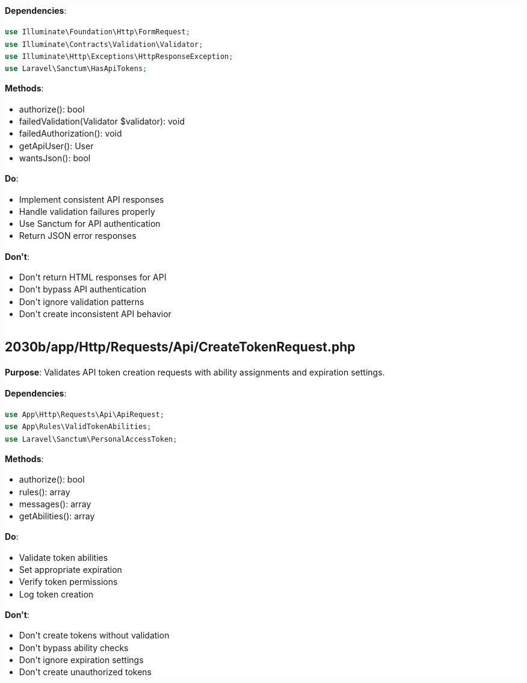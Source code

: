 **Dependencies**:
```php
use Illuminate\Foundation\Http\FormRequest;
use Illuminate\Contracts\Validation\Validator;
use Illuminate\Http\Exceptions\HttpResponseException;
use Laravel\Sanctum\HasApiTokens;
```

**Methods**:
- authorize(): bool
- failedValidation(Validator $validator): void
- failedAuthorization(): void
- getApiUser(): User
- wantsJson(): bool

**Do**:
- Implement consistent API responses
- Handle validation failures properly
- Use Sanctum for API authentication
- Return JSON error responses

**Don't**:
- Don't return HTML responses for API
- Don't bypass API authentication
- Don't ignore validation patterns
- Don't create inconsistent API behavior

## 2030b/app/Http/Requests/Api/CreateTokenRequest.php

**Purpose**: Validates API token creation requests with ability assignments and expiration settings.

**Dependencies**:
```php
use App\Http\Requests\Api\ApiRequest;
use App\Rules\ValidTokenAbilities;
use Laravel\Sanctum\PersonalAccessToken;
```

**Methods**:
- authorize(): bool
- rules(): array
- messages(): array
- getAbilities(): array

**Do**:
- Validate token abilities
- Set appropriate expiration
- Verify token permissions
- Log token creation

**Don't**:
- Don't create tokens without validation
- Don't bypass ability checks
- Don't ignore expiration settings
- Don't create unauthorized tokens

